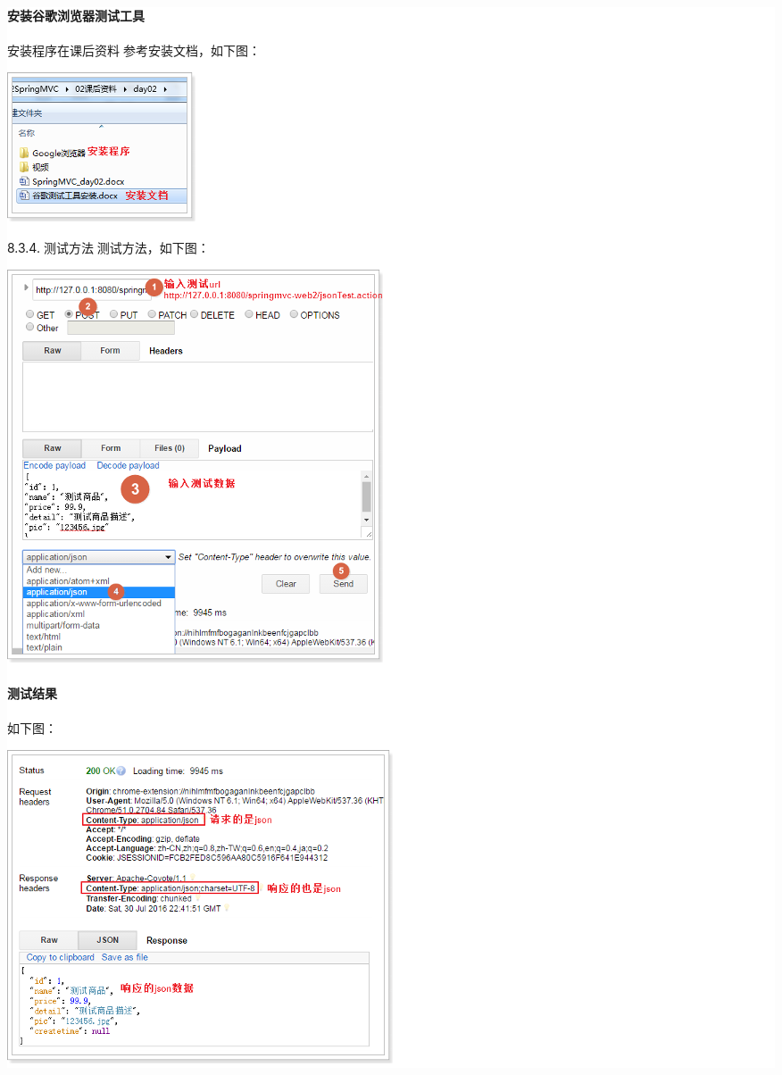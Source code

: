 #### 安装谷歌浏览器测试工具
安装程序在课后资料
参考安装文档，如下图：

![37](image/Springmvc37.png)

8.3.4. 测试方法
测试方法，如下图：
 
![38](image/Springmvc38.png)

#### 测试结果
如下图：

![39](image/Springmvc39.png)
